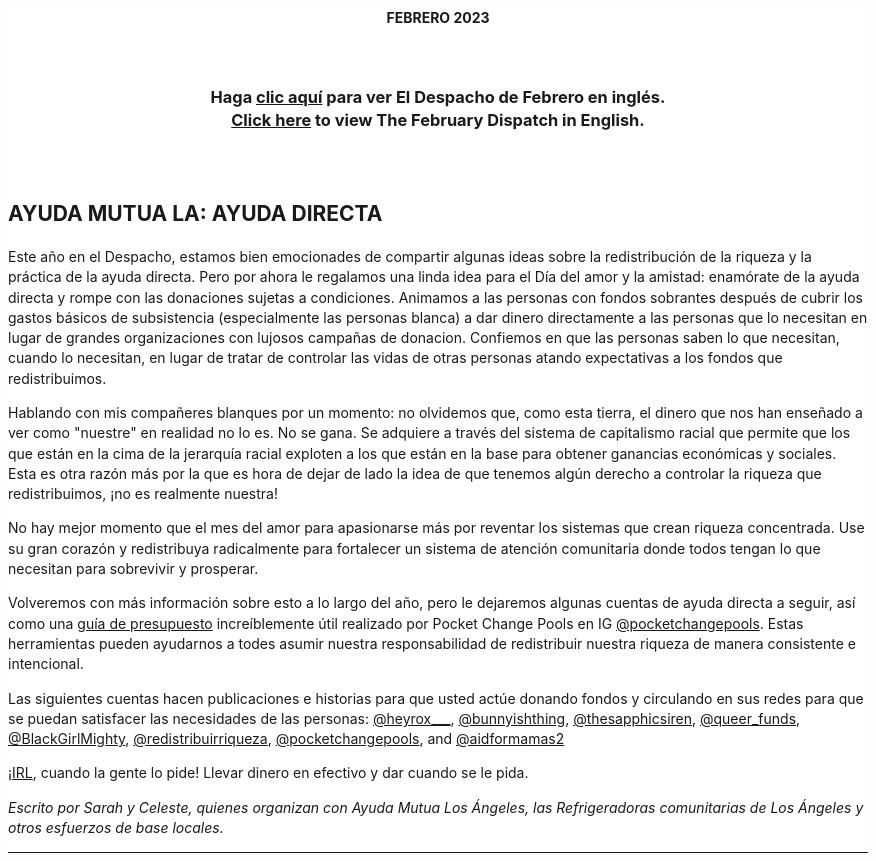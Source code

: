 
<p style="text-align: center;"><strong>FEBRERO 2023</strong></p>
<br>

<h3 style="text-align:center"><strong>Haga <a href="https://buttondown.email/MutualAidLA/archive">clic aquí</a> para ver El Despacho de Febrero en inglés. <br><a href="https://buttondown.email/MutualAidLA/archive">Click here</a> to view The February Dispatch in English.</strong></h3>
<br>

## AYUDA MUTUA LA: **AYUDA DIRECTA**

Este año en el Despacho, estamos bien emocionades de compartir algunas ideas sobre la redistribución de la riqueza y la práctica de la ayuda directa. Pero por ahora le regalamos una linda idea para el Día del amor y la amistad: enamórate de la ayuda directa y rompe con las donaciones sujetas a condiciones. Animamos a las personas con fondos sobrantes después de cubrir los gastos básicos de subsistencia (especialmente  las personas blanca) a dar dinero directamente a las personas que lo necesitan en lugar de grandes organizaciones con lujosos campañas de donacion. Confiemos en que las personas saben lo que necesitan, cuando lo necesitan, en lugar de tratar de controlar las vidas de otras personas atando expectativas a los fondos que redistribuimos.

Hablando con mis compañeres blanques por un momento: no olvidemos que, como esta tierra, el dinero que nos han enseñado a ver como "nuestre" en realidad no lo es. No se gana. Se adquiere a través del sistema de capitalismo racial que permite que los que están en la cima de la jerarquía racial exploten a los que están en la base para obtener ganancias económicas y sociales. Esta es otra razón más por la que es hora de dejar de lado la idea de que tenemos algún derecho a controlar la riqueza que redistribuimos, ¡no es realmente nuestra!

No hay mejor momento que el mes del amor para apasionarse más por reventar los sistemas que crean riqueza concentrada. Use su gran corazón y redistribuya radicalmente para fortalecer un sistema de atención comunitaria donde todos tengan lo que necesitan para sobrevivir y prosperar.

Volveremos con más información sobre esto a lo largo del año, pero le dejaremos algunas cuentas de ayuda directa a seguir, así como una [guía de presupuesto](https://www.instagram.com/p/COxdNDepjQp/) increíblemente útil realizado por Pocket Change Pools en IG [@pocketchangepools](https://www.instagram.com/pocketchangepools/). Estas herramientas pueden ayudarnos a todes asumir nuestra responsabilidad de redistribuir nuestra riqueza de manera consistente e intencional.

Las siguientes cuentas hacen publicaciones e historias para que usted actúe donando fondos y circulando en sus redes para que se puedan satisfacer las necesidades de las personas: 
[@heyrox___](https://www.instagram.com/heyrox___/), [@bunnyishthing](https://www.instagram.com/bunnyishthing/), 
[@thesapphicsiren](https://www.instagram.com/p/Cf4khBytE40/), [@queer_funds](https://www.instagram.com/queer_funds/), 
[@BlackGirlMighty](https://www.instagram.com/blackgirlmighty/), 
[@redistribuirriqueza](https://www.instagram.com/redistributeurwealth/), [@pocketchangepools](https://www.instagram.com/pocketchangepools/), and [@aidformamas2](https://www.instagram.com/aid4mamas2/)

¡[IRL](https://englishlive.ef.com/es-es/blog/vocabulario-ingles/11-abreviaturas-en-ingles-usadas-en-redes-sociales-y-sus-significados/), cuando la gente lo pide! Llevar dinero en efectivo y dar cuando se le pida.

_Escrito por Sarah y Celeste, quienes organizan con Ayuda Mutua Los Ángeles, las Refrigeradoras comunitarias de Los Ángeles y otros esfuerzos de base locales._

---
